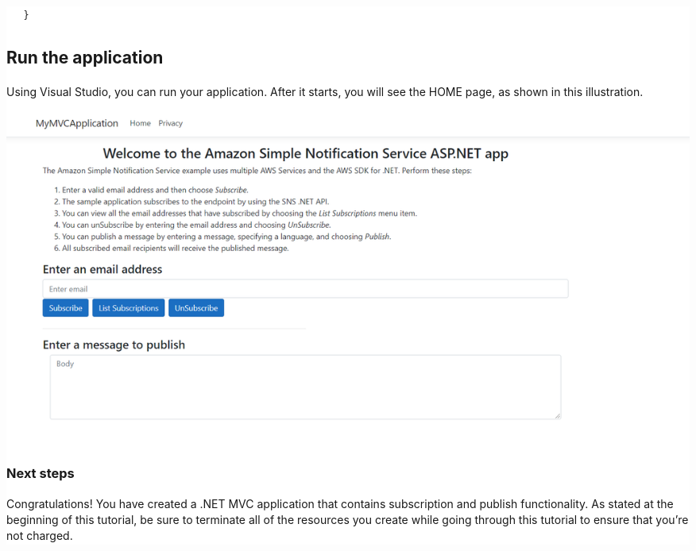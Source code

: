 ```javascript
   }
 ```

## Run the application

Using Visual Studio, you can run your application. After it starts, you will see the HOME page, as shown in this illustration. 

![AWS Tracking Application](images/run.png)


### Next steps
Congratulations! You have created a .NET MVC application that contains subscription and publish functionality. As stated at the beginning of this tutorial, be sure to terminate all of the resources you create while going through this tutorial to ensure that you’re not charged.

